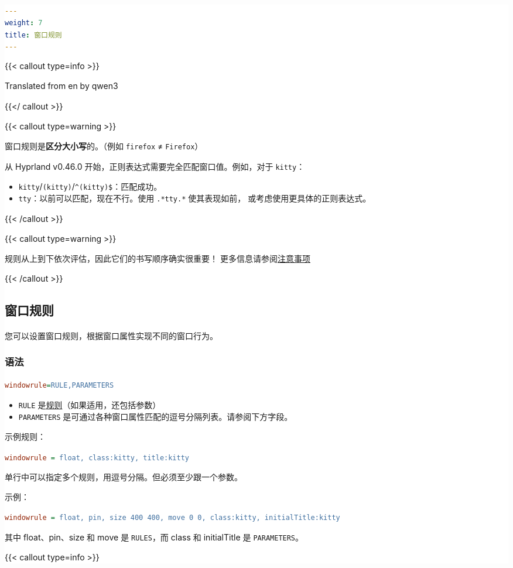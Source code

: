 ```yaml
---
weight: 7
title: 窗口规则
---
```


{{< callout type=info >}}

Translated from en by qwen3

{{</ callout >}}

{{< callout type=warning >}}

窗口规则是**区分大小写**的。（例如 `firefox` ≠ `Firefox`）

从 Hyprland v0.46.0 开始，正则表达式需要完全匹配窗口值。例如，对于 `kitty`：

- `kitty`/`(kitty)`/`^(kitty)$`：匹配成功。
- `tty`：以前可以匹配，现在不行。使用 `.*tty.*` 使其表现如前，
  或考虑使用更具体的正则表达式。

{{< /callout >}}

{{< callout type=warning >}}

规则从上到下依次评估，因此它们的书写顺序确实很重要！
更多信息请参阅[注意事项](#注意事项)

{{< /callout >}}

## 窗口规则

您可以设置窗口规则，根据窗口属性实现不同的窗口行为。

### 语法

```ini
windowrule=RULE,PARAMETERS
```

- `RULE` 是[规则](#规则)（如果适用，还包括参数）
- `PARAMETERS` 是可通过各种窗口属性匹配的逗号分隔列表。请参阅下方字段。

示例规则：
```ini
windowrule = float, class:kitty, title:kitty
```

单行中可以指定多个规则，用逗号分隔。但必须至少跟一个参数。

示例：
```ini
windowrule = float, pin, size 400 400, move 0 0, class:kitty, initialTitle:kitty
```
其中 float、pin、size 和 move 是 `RULES`，而 class 和 initialTitle 是 `PARAMETERS`。

{{< callout type=info >}}
